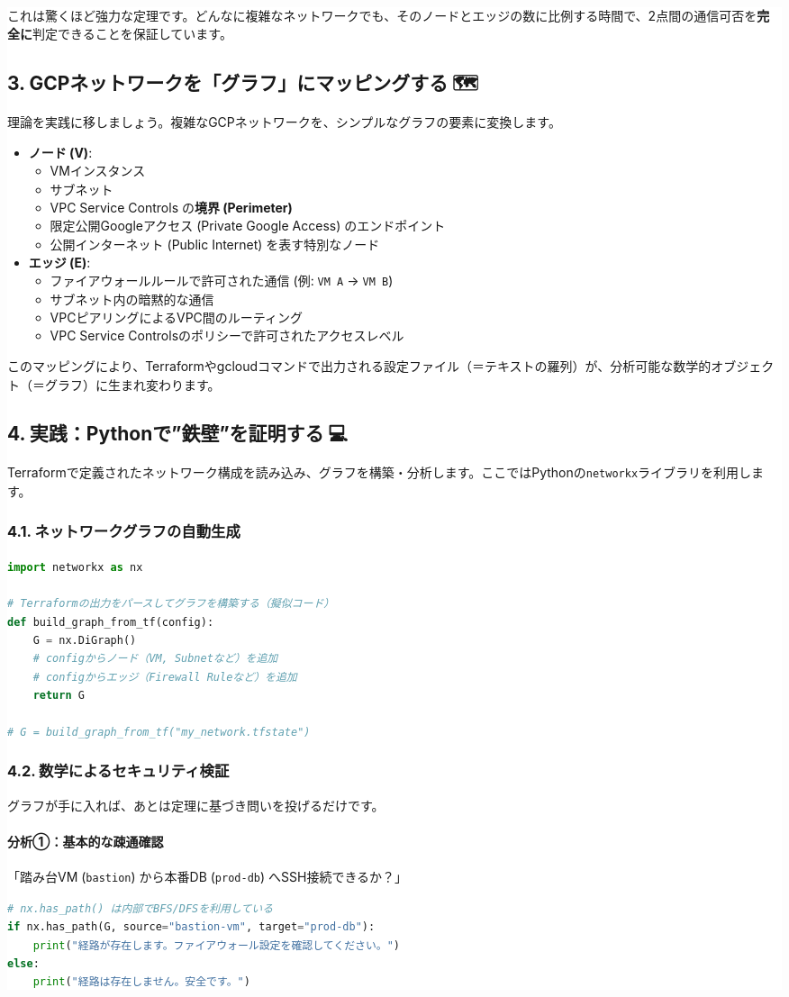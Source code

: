 これは驚くほど強力な定理です。どんなに複雑なネットワークでも、そのノードとエッジの数に比例する時間で、2点間の通信可否を**完全に**判定できることを保証しています。

## 3. GCPネットワークを「グラフ」にマッピングする 🗺️

理論を実践に移しましょう。複雑なGCPネットワークを、シンプルなグラフの要素に変換します。

-   **ノード (V)**:
    -   VMインスタンス
    -   サブネット
    -   VPC Service Controls の**境界 (Perimeter)**
    -   限定公開Googleアクセス (Private Google Access) のエンドポイント
    -   公開インターネット (Public Internet) を表す特別なノード
-   **エッジ (E)**:
    -   ファイアウォールルールで許可された通信 (例: `VM A` → `VM B`)
    -   サブネット内の暗黙的な通信
    -   VPCピアリングによるVPC間のルーティング
    -   VPC Service Controlsのポリシーで許可されたアクセスレベル

このマッピングにより、Terraformやgcloudコマンドで出力される設定ファイル（＝テキストの羅列）が、分析可能な数学的オブジェクト（＝グラフ）に生まれ変わります。

## 4. 実践：Pythonで”鉄壁”を証明する 💻

Terraformで定義されたネットワーク構成を読み込み、グラフを構築・分析します。ここではPythonの`networkx`ライブラリを利用します。

### 4.1. ネットワークグラフの自動生成

```python
import networkx as nx

# Terraformの出力をパースしてグラフを構築する（擬似コード）
def build_graph_from_tf(config):
    G = nx.DiGraph()
    # configからノード（VM, Subnetなど）を追加
    # configからエッジ（Firewall Ruleなど）を追加
    return G

# G = build_graph_from_tf("my_network.tfstate")
```

### 4.2. 数学によるセキュリティ検証

グラフが手に入れば、あとは定理に基づき問いを投げるだけです。

#### **分析①：基本的な疎通確認**

「踏み台VM (`bastion`) から本番DB (`prod-db`) へSSH接続できるか？」

```python
# nx.has_path() は内部でBFS/DFSを利用している
if nx.has_path(G, source="bastion-vm", target="prod-db"):
    print("経路が存在します。ファイアウォール設定を確認してください。")
else:
    print("経路は存在しません。安全です。")
```
